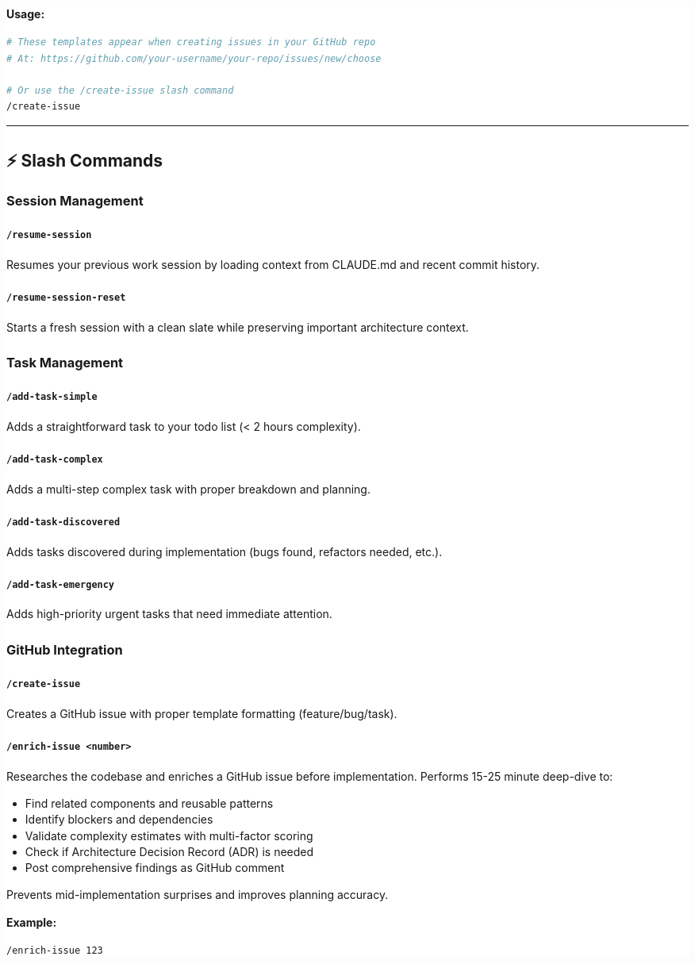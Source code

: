 **Usage:**
```bash
# These templates appear when creating issues in your GitHub repo
# At: https://github.com/your-username/your-repo/issues/new/choose

# Or use the /create-issue slash command
/create-issue
```

---

## ⚡ Slash Commands

### Session Management

#### `/resume-session`
Resumes your previous work session by loading context from CLAUDE.md and recent commit history.

#### `/resume-session-reset`
Starts a fresh session with a clean slate while preserving important architecture context.

### Task Management

#### `/add-task-simple`
Adds a straightforward task to your todo list (< 2 hours complexity).

#### `/add-task-complex`
Adds a multi-step complex task with proper breakdown and planning.

#### `/add-task-discovered`
Adds tasks discovered during implementation (bugs found, refactors needed, etc.).

#### `/add-task-emergency`
Adds high-priority urgent tasks that need immediate attention.

### GitHub Integration

#### `/create-issue`
Creates a GitHub issue with proper template formatting (feature/bug/task).

#### `/enrich-issue <number>`
Researches the codebase and enriches a GitHub issue before implementation. Performs 15-25 minute deep-dive to:
- Find related components and reusable patterns
- Identify blockers and dependencies
- Validate complexity estimates with multi-factor scoring
- Check if Architecture Decision Record (ADR) is needed
- Post comprehensive findings as GitHub comment

Prevents mid-implementation surprises and improves planning accuracy.

**Example:**
```
/enrich-issue 123
```

